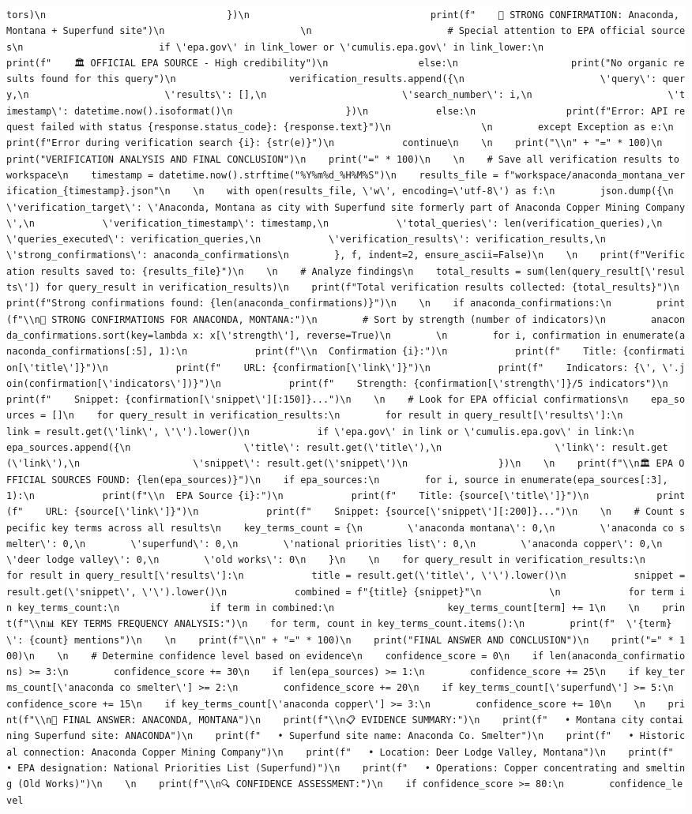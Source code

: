 ```
tors)\n                                })\n                                print(f"    🎯 STRONG CONFIRMATION: Anaconda, Montana + Superfund site")\n                        \n                        # Special attention to EPA official sources\n                        if \'epa.gov\' in link_lower or \'cumulis.epa.gov\' in link_lower:\n                            print(f"    🏛️ OFFICIAL EPA SOURCE - High credibility")\n                else:\n                    print("No organic results found for this query")\n                    verification_results.append({\n                        \'query\': query,\n                        \'results\': [],\n                        \'search_number\': i,\n                        \'timestamp\': datetime.now().isoformat()\n                    })\n            else:\n                print(f"Error: API request failed with status {response.status_code}: {response.text}")\n                \n        except Exception as e:\n            print(f"Error during verification search {i}: {str(e)}")\n            continue\n    \n    print("\\n" + "=" * 100)\n    print("VERIFICATION ANALYSIS AND FINAL CONCLUSION")\n    print("=" * 100)\n    \n    # Save all verification results to workspace\n    timestamp = datetime.now().strftime("%Y%m%d_%H%M%S")\n    results_file = f"workspace/anaconda_montana_verification_{timestamp}.json"\n    \n    with open(results_file, \'w\', encoding=\'utf-8\') as f:\n        json.dump({\n            \'verification_target\': \'Anaconda, Montana as city with Superfund site formerly part of Anaconda Copper Mining Company\',\n            \'verification_timestamp\': timestamp,\n            \'total_queries\': len(verification_queries),\n            \'queries_executed\': verification_queries,\n            \'verification_results\': verification_results,\n            \'strong_confirmations\': anaconda_confirmations\n        }, f, indent=2, ensure_ascii=False)\n    \n    print(f"Verification results saved to: {results_file}")\n    \n    # Analyze findings\n    total_results = sum(len(query_result[\'results\']) for query_result in verification_results)\n    print(f"Total verification results collected: {total_results}")\n    print(f"Strong confirmations found: {len(anaconda_confirmations)}")\n    \n    if anaconda_confirmations:\n        print(f"\\n🎯 STRONG CONFIRMATIONS FOR ANACONDA, MONTANA:")\n        # Sort by strength (number of indicators)\n        anaconda_confirmations.sort(key=lambda x: x[\'strength\'], reverse=True)\n        \n        for i, confirmation in enumerate(anaconda_confirmations[:5], 1):\n            print(f"\\n  Confirmation {i}:")\n            print(f"    Title: {confirmation[\'title\']}")\n            print(f"    URL: {confirmation[\'link\']}")\n            print(f"    Indicators: {\', \'.join(confirmation[\'indicators\'])}")\n            print(f"    Strength: {confirmation[\'strength\']}/5 indicators")\n            print(f"    Snippet: {confirmation[\'snippet\'][:150]}...")\n    \n    # Look for EPA official confirmations\n    epa_sources = []\n    for query_result in verification_results:\n        for result in query_result[\'results\']:\n            link = result.get(\'link\', \'\').lower()\n            if \'epa.gov\' in link or \'cumulis.epa.gov\' in link:\n                epa_sources.append({\n                    \'title\': result.get(\'title\'),\n                    \'link\': result.get(\'link\'),\n                    \'snippet\': result.get(\'snippet\')\n                })\n    \n    print(f"\\n🏛️ EPA OFFICIAL SOURCES FOUND: {len(epa_sources)}")\n    if epa_sources:\n        for i, source in enumerate(epa_sources[:3], 1):\n            print(f"\\n  EPA Source {i}:")\n            print(f"    Title: {source[\'title\']}")\n            print(f"    URL: {source[\'link\']}")\n            print(f"    Snippet: {source[\'snippet\'][:200]}...")\n    \n    # Count specific key terms across all results\n    key_terms_count = {\n        \'anaconda montana\': 0,\n        \'anaconda co smelter\': 0,\n        \'superfund\': 0,\n        \'national priorities list\': 0,\n        \'anaconda copper\': 0,\n        \'deer lodge valley\': 0,\n        \'old works\': 0\n    }\n    \n    for query_result in verification_results:\n        for result in query_result[\'results\']:\n            title = result.get(\'title\', \'\').lower()\n            snippet = result.get(\'snippet\', \'\').lower()\n            combined = f"{title} {snippet}"\n            \n            for term in key_terms_count:\n                if term in combined:\n                    key_terms_count[term] += 1\n    \n    print(f"\\n📊 KEY TERMS FREQUENCY ANALYSIS:")\n    for term, count in key_terms_count.items():\n        print(f"  \'{term}\': {count} mentions")\n    \n    print(f"\\n" + "=" * 100)\n    print("FINAL ANSWER AND CONCLUSION")\n    print("=" * 100)\n    \n    # Determine confidence level based on evidence\n    confidence_score = 0\n    if len(anaconda_confirmations) >= 3:\n        confidence_score += 30\n    if len(epa_sources) >= 1:\n        confidence_score += 25\n    if key_terms_count[\'anaconda co smelter\'] >= 2:\n        confidence_score += 20\n    if key_terms_count[\'superfund\'] >= 5:\n        confidence_score += 15\n    if key_terms_count[\'anaconda copper\'] >= 3:\n        confidence_score += 10\n    \n    print(f"\\n🎯 FINAL ANSWER: ANACONDA, MONTANA")\n    print(f"\\n📋 EVIDENCE SUMMARY:")\n    print(f"   • Montana city containing Superfund site: ANACONDA")\n    print(f"   • Superfund site name: Anaconda Co. Smelter")\n    print(f"   • Historical connection: Anaconda Copper Mining Company")\n    print(f"   • Location: Deer Lodge Valley, Montana")\n    print(f"   • EPA designation: National Priorities List (Superfund)")\n    print(f"   • Operations: Copper concentrating and smelting (Old Works)")\n    \n    print(f"\\n🔍 CONFIDENCE ASSESSMENT:")\n    if confidence_score >= 80:\n        confidence_level
```